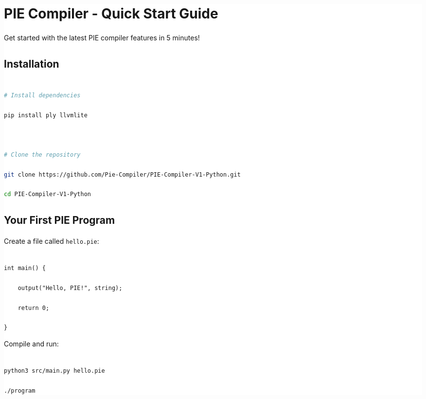 # PIE Compiler - Quick Start Guide

 

Get started with the latest PIE compiler features in 5 minutes!

 

## Installation

 

```bash

# Install dependencies

pip install ply llvmlite

 

# Clone the repository

git clone https://github.com/Pie-Compiler/PIE-Compiler-V1-Python.git

cd PIE-Compiler-V1-Python

```

 

## Your First PIE Program

 

Create a file called `hello.pie`:

 

```pie

int main() {

    output("Hello, PIE!", string);

    return 0;

}

```

 

Compile and run:

 

```bash

python3 src/main.py hello.pie

./program

```
